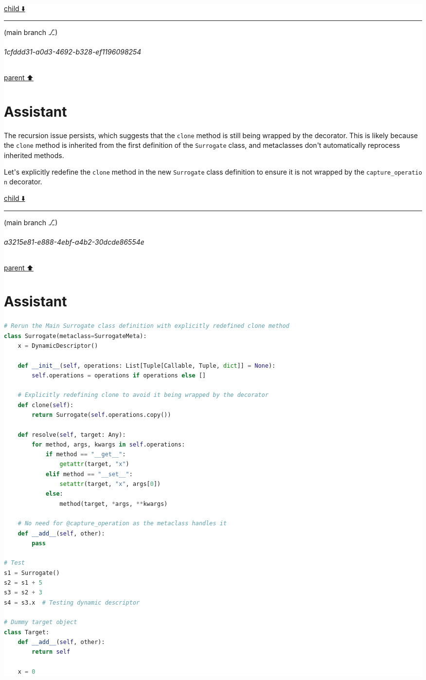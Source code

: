[child ⬇️](#1cfddd31-a0d3-4692-b328-ef1196098254)

---

(main branch ⎇)
###### 1cfddd31-a0d3-4692-b328-ef1196098254
[parent ⬆️](#3e95b4ee-25cd-4f57-b356-33c119d0f01f)
# Assistant

The recursion issue persists, which suggests that the `clone` method is still being wrapped by the decorator. This is likely because the `clone` method is inherited from the first definition of the `Surrogate` class, and metaclasses don't automatically reprocess inherited methods.

Let's explicitly redefine the `clone` method in the new `Surrogate` class definition to ensure it is not wrapped by the `capture_operation` decorator.

[child ⬇️](#a3215e81-e888-4ebf-a4b2-30dcde86554e)

---

(main branch ⎇)
###### a3215e81-e888-4ebf-a4b2-30dcde86554e
[parent ⬆️](#1cfddd31-a0d3-4692-b328-ef1196098254)
# Assistant

```python
# Rerun the Main Surrogate class definition with explicitly redefined clone method
class Surrogate(metaclass=SurrogateMeta):
    x = DynamicDescriptor()
    
    def __init__(self, operations: List[Tuple[Callable, Tuple, dict]] = None):
        self.operations = operations if operations else []
    
    # Explicitly redefining clone to avoid it being wrapped by the decorator
    def clone(self):
        return Surrogate(self.operations.copy())
    
    def resolve(self, target: Any):
        for method, args, kwargs in self.operations:
            if method == "__get__":
                getattr(target, "x")
            elif method == "__set__":
                setattr(target, "x", args[0])
            else:
                method(target, *args, **kwargs)
    
    # No need for @capture_operation as the metaclass handles it
    def __add__(self, other):
        pass

# Test
s1 = Surrogate()
s2 = s1 + 5
s3 = s2 + 3
s4 = s3.x  # Testing dynamic descriptor

# Dummy target object
class Target:
    def __add__(self, other):
        return self

    x = 0

```